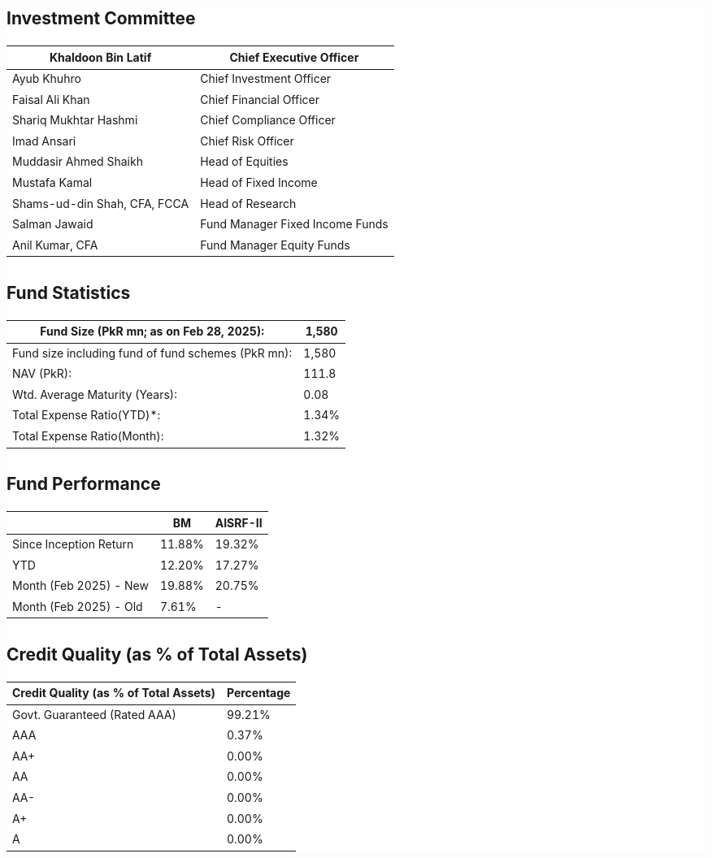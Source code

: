 ## Investment Committee

| Khaldoon Bin Latif           | Chief Executive Officer         |
| ---------------------------- | ------------------------------- |
| Ayub Khuhro                  | Chief Investment Officer        |
| Faisal Ali Khan              | Chief Financial Officer         |
| Shariq Mukhtar Hashmi        | Chief Compliance Officer        |
| Imad Ansari                  | Chief Risk Officer              |
| Muddasir Ahmed Shaikh        | Head of Equities                |
| Mustafa Kamal                | Head of Fixed Income            |
| Shams-ud-din Shah, CFA, FCCA | Head of Research                |
| Salman Jawaid                | Fund Manager Fixed Income Funds |
| Anil Kumar, CFA              | Fund Manager Equity Funds       |

## Fund Statistics

| Fund Size (PkR mn; as on Feb 28, 2025):            | 1,580 |
| -------------------------------------------------- | ----- |
| Fund size including fund of fund schemes (PkR mn): | 1,580 |
| NAV (PkR):                                         | 111.8 |
| Wtd. Average Maturity (Years):                     | 0.08  |
| Total Expense Ratio(YTD)\*:                        | 1.34% |
| Total Expense Ratio(Month):                        | 1.32% |

## Fund Performance

|                        | BM     | AISRF-II |
| ---------------------- | ------ | -------- |
| Since Inception Return | 11.88% | 19.32%   |
| YTD                    | 12.20% | 17.27%   |
| Month (Feb 2025) - New | 19.88% | 20.75%   |
| Month (Feb 2025) - Old | 7.61%  | -        |

## Credit Quality (as % of Total Assets)

| Credit Quality (as % of Total Assets) | Percentage |
| ------------------------------------- | ---------- |
| Govt. Guaranteed (Rated AAA)          | 99.21%     |
| AAA                                   | 0.37%      |
| AA+                                   | 0.00%      |
| AA                                    | 0.00%      |
| AA-                                   | 0.00%      |
| A+                                    | 0.00%      |
| A                                     | 0.00%      |